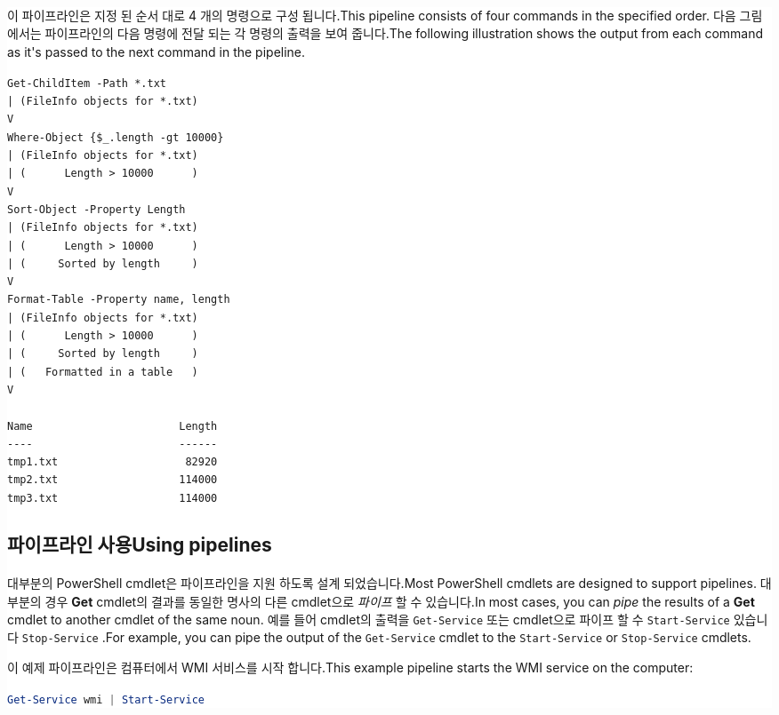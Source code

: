 <span data-ttu-id="bb958-127">이 파이프라인은 지정 된 순서 대로 4 개의 명령으로 구성 됩니다.</span><span class="sxs-lookup"><span data-stu-id="bb958-127">This pipeline consists of four commands in the specified order.</span></span> <span data-ttu-id="bb958-128">다음 그림에서는 파이프라인의 다음 명령에 전달 되는 각 명령의 출력을 보여 줍니다.</span><span class="sxs-lookup"><span data-stu-id="bb958-128">The following illustration shows the output from each command as it's passed to the next command in the pipeline.</span></span>

```
Get-ChildItem -Path *.txt
| (FileInfo objects for *.txt)
V
Where-Object {$_.length -gt 10000}
| (FileInfo objects for *.txt)
| (      Length > 10000      )
V
Sort-Object -Property Length
| (FileInfo objects for *.txt)
| (      Length > 10000      )
| (     Sorted by length     )
V
Format-Table -Property name, length
| (FileInfo objects for *.txt)
| (      Length > 10000      )
| (     Sorted by length     )
| (   Formatted in a table   )
V

Name                       Length
----                       ------
tmp1.txt                    82920
tmp2.txt                   114000
tmp3.txt                   114000
```

## <a name="using-pipelines"></a><span data-ttu-id="bb958-129">파이프라인 사용</span><span class="sxs-lookup"><span data-stu-id="bb958-129">Using pipelines</span></span>

<span data-ttu-id="bb958-130">대부분의 PowerShell cmdlet은 파이프라인을 지원 하도록 설계 되었습니다.</span><span class="sxs-lookup"><span data-stu-id="bb958-130">Most PowerShell cmdlets are designed to support pipelines.</span></span> <span data-ttu-id="bb958-131">대부분의 경우 **Get** cmdlet의 결과를 동일한 명사의 다른 cmdlet으로 _파이프_ 할 수 있습니다.</span><span class="sxs-lookup"><span data-stu-id="bb958-131">In most cases, you can _pipe_ the results of a **Get** cmdlet to another cmdlet of the same noun.</span></span>
<span data-ttu-id="bb958-132">예를 들어 cmdlet의 출력을 `Get-Service` 또는 cmdlet으로 파이프 할 수 `Start-Service` 있습니다 `Stop-Service` .</span><span class="sxs-lookup"><span data-stu-id="bb958-132">For example, you can pipe the output of the `Get-Service` cmdlet to the `Start-Service` or `Stop-Service` cmdlets.</span></span>

<span data-ttu-id="bb958-133">이 예제 파이프라인은 컴퓨터에서 WMI 서비스를 시작 합니다.</span><span class="sxs-lookup"><span data-stu-id="bb958-133">This example pipeline starts the WMI service on the computer:</span></span>

```powershell
Get-Service wmi | Start-Service
```
